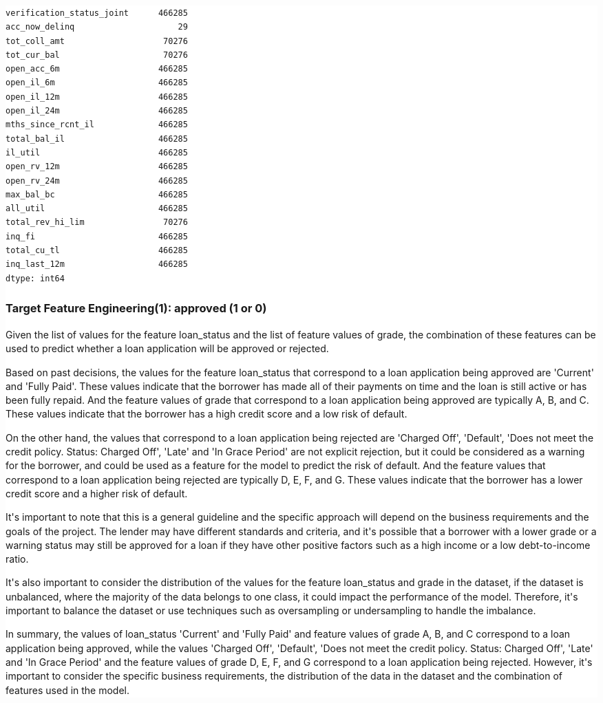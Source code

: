     verification_status_joint      466285
    acc_now_delinq                     29
    tot_coll_amt                    70276
    tot_cur_bal                     70276
    open_acc_6m                    466285
    open_il_6m                     466285
    open_il_12m                    466285
    open_il_24m                    466285
    mths_since_rcnt_il             466285
    total_bal_il                   466285
    il_util                        466285
    open_rv_12m                    466285
    open_rv_24m                    466285
    max_bal_bc                     466285
    all_util                       466285
    total_rev_hi_lim                70276
    inq_fi                         466285
    total_cu_tl                    466285
    inq_last_12m                   466285
    dtype: int64



### Target Feature Engineering(1): approved (1 or 0)
Given the list of values for the feature loan_status and the list of feature values of grade, the combination of these features can be used to predict whether a loan application will be approved or rejected.

Based on past decisions, the values for the feature loan_status that correspond to a loan application being approved are 'Current' and 'Fully Paid'. These values indicate that the borrower has made all of their payments on time and the loan is still active or has been fully repaid. And the feature values of grade that correspond to a loan application being approved are typically A, B, and C. These values indicate that the borrower has a high credit score and a low risk of default.

On the other hand, the values that correspond to a loan application being rejected are 'Charged Off', 'Default', 'Does not meet the credit policy. Status: Charged Off', 'Late' and 'In Grace Period' are not explicit rejection, but it could be considered as a warning for the borrower, and could be used as a feature for the model to predict the risk of default. And the feature values that correspond to a loan application being rejected are typically D, E, F, and G. These values indicate that the borrower has a lower credit score and a higher risk of default.

It's important to note that this is a general guideline and the specific approach will depend on the business requirements and the goals of the project. The lender may have different standards and criteria, and it's possible that a borrower with a lower grade or a warning status may still be approved for a loan if they have other positive factors such as a high income or a low debt-to-income ratio.

It's also important to consider the distribution of the values for the feature loan_status and grade in the dataset, if the dataset is unbalanced, where the majority of the data belongs to one class, it could impact the performance of the model. Therefore, it's important to balance the dataset or use techniques such as oversampling or undersampling to handle the imbalance.

In summary, the values of loan_status 'Current' and 'Fully Paid' and feature values of grade A, B, and C correspond to a loan application being approved, while the values 'Charged Off', 'Default', 'Does not meet the credit policy. Status: Charged Off', 'Late' and 'In Grace Period' and the feature values of grade D, E, F, and G correspond to a loan application being rejected. However, it's important to consider the specific business requirements, the distribution of the data in the dataset and the combination of features used in the model.
